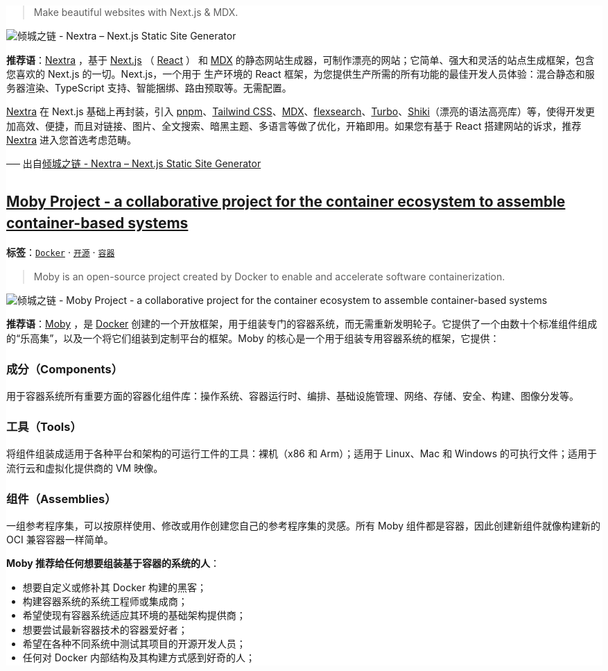 > Make beautiful websites with Next.js & MDX.

![倾城之链 - Nextra – Next.js Static Site Generator](https://nicelinks.oss-cn-shenzhen.aliyuncs.com/nextra.site.png?x-oss-process=style/png2jpg)

**推荐语**：[Nextra](https://nicelinks.site/redirect?url=https://nextra.site/) ，基于 [Next.js](https://nicelinks.site/post/61c928af5be6454b4e3d5146) （ [React](https://nicelinks.site/post/5b1294b5e93ed2618cfac134) ） 和 [MDX](https://nicelinks.site/post/63e4e3eee63ccd089dee6686) 的静态网站生成器，可制作漂亮的网站；它简单、强大和灵活的站点生成框架，包含您喜欢的 Next.js 的一切。Next.js，一个用于 生产环境的 React 框架，为您提供生产所需的所有功能的最佳开发人员体验：混合静态和服务器渲染、TypeScript 支持、智能捆绑、路由预取等。无需配置。

[Nextra](https://nicelinks.site/redirect?url=https://nextra.site/) 在 Next.js 基础上再封装，引入 [pnpm](https://nicelinks.site/post/62989af00f40a860b1599de2)、[Tailwind CSS](https://nicelinks.site/post/5fd20cb4c06d6302c1907ec7)、[MDX](https://nicelinks.site/post/63e4e3eee63ccd089dee6686)、[flexsearch](https://github.com/nextapps-de/flexsearch)、[Turbo](https://nicelinks.site/post/635936a6775cbe1cdc6eb333)、[Shiki](https://shiki.matsu.io/)（漂亮的语法高亮库）等，使得开发更加高效、便捷，而且对链接、图片、全文搜索、暗黑主题、多语言等做了优化，开箱即用。如果您有基于 React 搭建网站的诉求，推荐 [Nextra](https://nicelinks.site/redirect?url=https://nextra.site/) 进入您首选考虑范畴。

── 出自[倾城之链 - Nextra – Next.js Static Site Generator](https://nicelinks.site/post/63e4db7ee63ccd089dee6599)

## [Moby Project - a collaborative project for the container ecosystem to assemble container-based systems](https://nicelinks.site/post/63e3a8afe7eec03b5eacebff)

**标签**：[`Docker`](https://nicelinks.site/tags/Docker) · [`开源`](https://nicelinks.site/tags/开源) · [`容器`](https://nicelinks.site/tags/容器)

> Moby is an open-source project created by Docker to enable and accelerate software containerization.

![倾城之链 - Moby Project - a collaborative project for the container ecosystem to assemble container-based systems](https://nicelinks.oss-cn-shenzhen.aliyuncs.com/mobyproject.org.png?x-oss-process=style/png2jpg)

**推荐语**：[Moby](https://nicelinks.site/redirect?url=https://mobyproject.org/) ，是 [Docker](https://nicelinks.site/tags/Docker) 创建的一个开放框架，用于组装专门的容器系统，而无需重新发明轮子。它提供了一个由数十个标准组件组成的“乐高集”，以及一个将它们组装到定制平台的框架。Moby 的核心是一个用于组装专用容器系统的框架，它提供：

### 成分（Components）

用于容器系统所有重要方面的容器化组件库：操作系统、容器运行时、编排、基础设施管理、网络、存储、安全、构建、图像分发等。

### 工具（Tools）

将组件组装成适用于各种平台和架构的可运行工件的工具：裸机（x86 和 Arm）；适用于 Linux、Mac 和 Windows 的可执行文件；适用于流行云和虚拟化提供商的 VM 映像。

### 组件（Assemblies）

一组参考程序集，可以按原样使用、修改或用作创建您自己的参考程序集的灵感。所有 Moby 组件都是容器，因此创建新组件就像构建新的 OCI 兼容容器一样简单。

**Moby 推荐给任何想要组装基于容器的系统的人**：

- 想要自定义或修补其 Docker 构建的黑客；
- 构建容器系统的系统工程师或集成商；
- 希望使现有容器系统适应其环境的基础架构提供商；
- 想要尝试最新容器技术的容器爱好者；
- 希望在各种不同系统中测试其项目的开源开发人员；
- 任何对 Docker 内部结构及其构建方式感到好奇的人；

